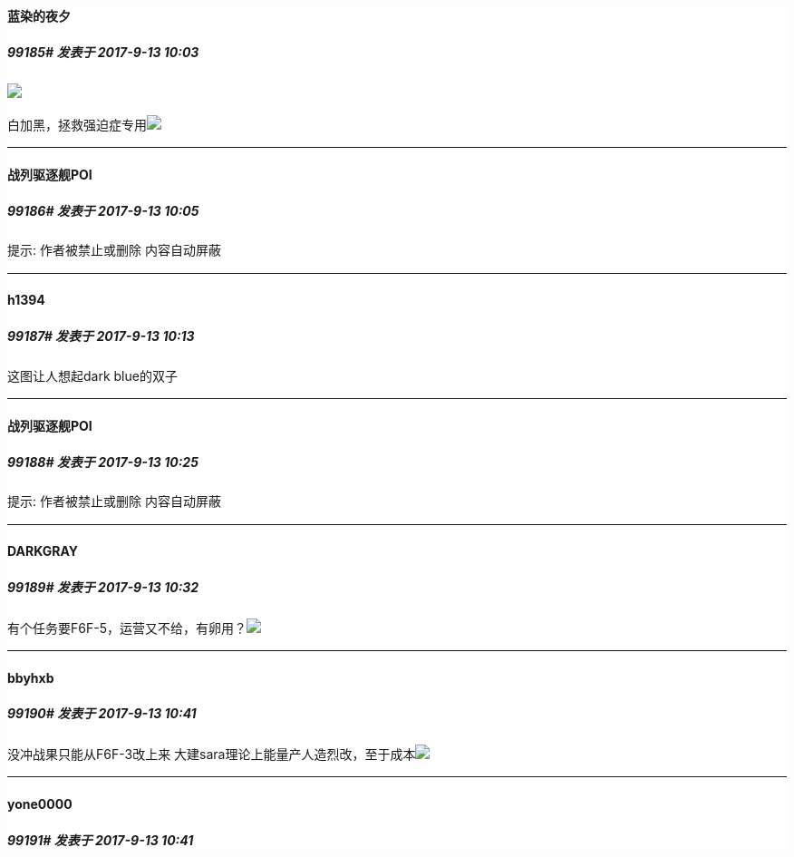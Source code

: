 ####  蓝染的夜夕  
##### 99185#       发表于 2017-9-13 10:03


<img src="https://wx3.sinaimg.cn/bmiddle/af8d8f7ely1fjhpgqyb1aj20m70dbtay.jpg" referrerpolicy="no-referrer">

白加黑，拯救强迫症专用<img src="https://static.saraba1st.com/image/smiley/face2017/064.png" referrerpolicy="no-referrer">


-----

####  战列驱逐舰POI  
##### 99186#       发表于 2017-9-13 10:05

提示: 作者被禁止或删除 内容自动屏蔽


-----

####  h1394  
##### 99187#       发表于 2017-9-13 10:13


这图让人想起dark blue的双子


-----

####  战列驱逐舰POI  
##### 99188#       发表于 2017-9-13 10:25

提示: 作者被禁止或删除 内容自动屏蔽


-----

####  DARKGRAY  
##### 99189#       发表于 2017-9-13 10:32


有个任务要F6F-5，运营又不给，有卵用？<img src="https://static.saraba1st.com/image/smiley/face2017/117.png" referrerpolicy="no-referrer">


-----

####  bbyhxb  
##### 99190#       发表于 2017-9-13 10:41


没冲战果只能从F6F-3改上来
大建sara理论上能量产人造烈改，至于成本<img src="https://static.saraba1st.com/image/smiley/face2017/001.png" referrerpolicy="no-referrer">


-----

####  yone0000  
##### 99191#       发表于 2017-9-13 10:41

